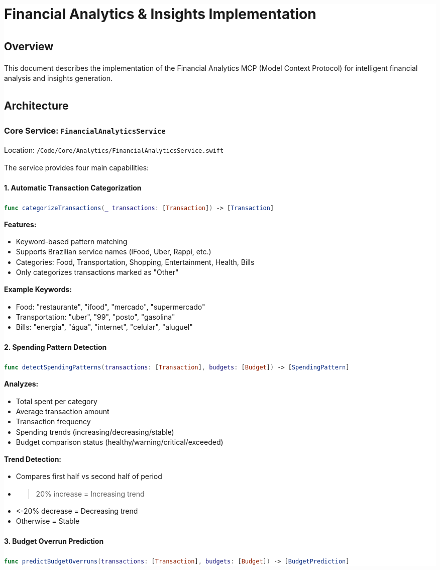 # Financial Analytics & Insights Implementation

## Overview
This document describes the implementation of the Financial Analytics MCP (Model Context Protocol) for intelligent financial analysis and insights generation.

## Architecture

### Core Service: `FinancialAnalyticsService`

Location: `/Code/Core/Analytics/FinancialAnalyticsService.swift`

The service provides four main capabilities:

#### 1. Automatic Transaction Categorization
```swift
func categorizeTransactions(_ transactions: [Transaction]) -> [Transaction]
```

**Features:**
- Keyword-based pattern matching
- Supports Brazilian service names (iFood, Uber, Rappi, etc.)
- Categories: Food, Transportation, Shopping, Entertainment, Health, Bills
- Only categorizes transactions marked as "Other"

**Example Keywords:**
- Food: "restaurante", "ifood", "mercado", "supermercado"
- Transportation: "uber", "99", "posto", "gasolina"
- Bills: "energia", "água", "internet", "celular", "aluguel"

#### 2. Spending Pattern Detection
```swift
func detectSpendingPatterns(transactions: [Transaction], budgets: [Budget]) -> [SpendingPattern]
```

**Analyzes:**
- Total spent per category
- Average transaction amount
- Transaction frequency
- Spending trends (increasing/decreasing/stable)
- Budget comparison status (healthy/warning/critical/exceeded)

**Trend Detection:**
- Compares first half vs second half of period
- >20% increase = Increasing trend
- <-20% decrease = Decreasing trend
- Otherwise = Stable

#### 3. Budget Overrun Prediction
```swift
func predictBudgetOverruns(transactions: [Transaction], budgets: [Budget]) -> [BudgetPrediction]
```
